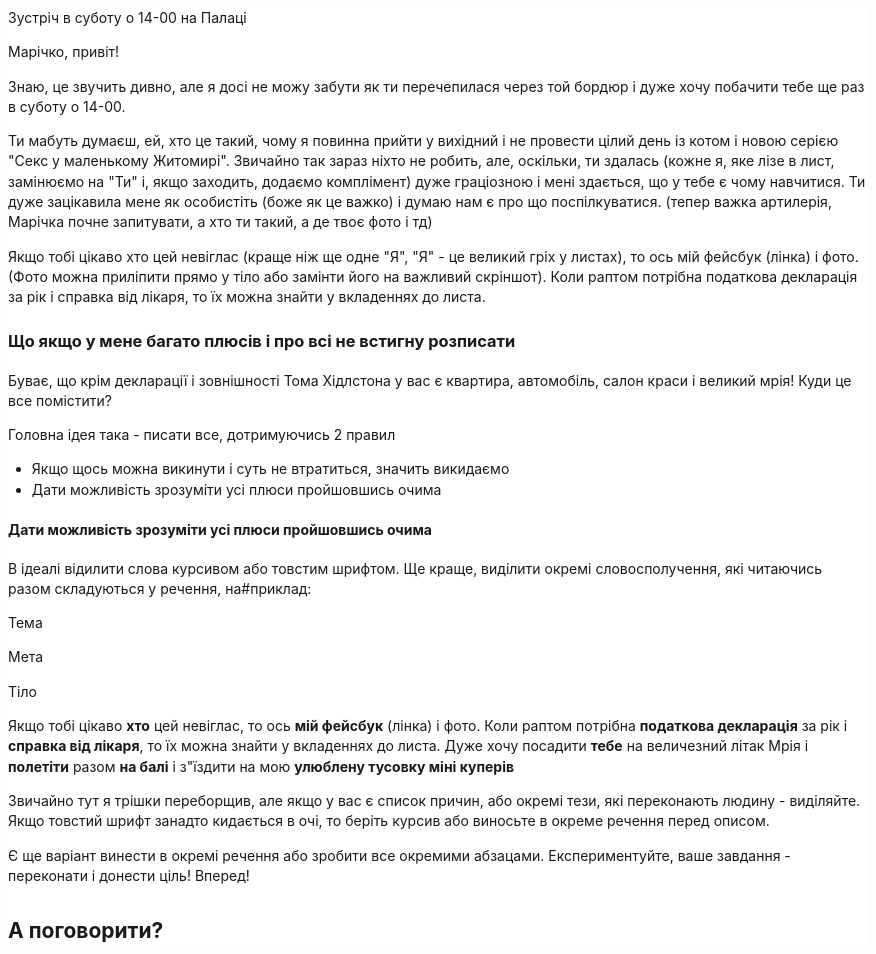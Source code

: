 
Зустріч в суботу о 14-00 на Палаці

Марічко, привіт!

Знаю, це звучить дивно, але я досі не можу забути як ти перечепилася через той бордюр і дуже хочу побачити тебе ще раз в суботу о 14-00. 


Ти мабуть думаєш, ей, хто це такий, чому я повинна прийти у вихідний і не провести цілий день із котом і новою серією "Секс у маленькому Житомирі". Звичайно так зараз ніхто не робить, але, оскільки, ти здалась (кожне я, яке лізе в лист, замінюємо на "Ти" і, якщо заходить, додаємо комплімент) дуже граціозною і мені здається, що у тебе є чому навчитися. Ти дуже зацікавила мене як особистіть (боже як це важко) і думаю нам є про що поспілкуватися. (тепер важка артилерія, Марічка почне запитувати, а хто ти такий, а де твоє фото і тд)

Якщо тобі цікаво хто цей невіглас (краще ніж ще одне "Я", "Я" - це великий гріх у листах), то ось мій фейсбук (лінка) і фото. (Фото можна приліпити прямо у тіло або замінти його на важливий скріншот). Коли раптом потрібна податкова декларація за рік і справка від лікаря, то їх можна знайти у вкладеннях до листа.

### Що якщо у мене багато плюсів і про всі не встигну розписати

Буває, що крім декларації і зовнішності Тома Хідлстона у вас є квартира, автомобіль, салон краси і великий мрія! Куди це все помістити?


Головна ідея така - писати все, дотримуючись 2 правил

- Якщо щось можна викинути і суть не втратиться, значить викидаємо
- Дати можливість зрозуміти усі плюси пройшовшись очима

#### Дати можливість зрозуміти усі плюси пройшовшись очима

В ідеалі відилити слова курсивом або товстим шрифтом. Ще краще, виділити окремі словосполучення, які читаючись разом складуються у речення, на#приклад:

Тема

Мета

Тіло

Якщо тобі цікаво **хто** цей невіглас, то ось **мій фейсбук** (лінка) і фото. Коли раптом потрібна **податкова декларація** за рік і **справка від лікаря**, то їх можна знайти у вкладеннях до листа.
Дуже хочу посадити **тебе** на величезний літак Мрія і **полетіти** разом **на балі** і з"їздити на мою **улюблену тусовку міні куперів**

Звичайно тут я трішки переборщив, але якщо у вас є список причин, або окремі тези, які переконають людину - виділяйте. Якщо товстий шрифт занадто кидається в очі, то беріть курсив або виносьте в окреме речення перед описом. 

Є ще варіант винести в окремі речення або зробити все окремими абзацами. Експериментуйте, ваше завдання - переконати і донести ціль! Вперед!  

## А поговорити?
